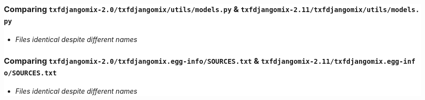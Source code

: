 ### Comparing `txfdjangomix-2.0/txfdjangomix/utils/models.py` & `txfdjangomix-2.11/txfdjangomix/utils/models.py`

 * *Files identical despite different names*

### Comparing `txfdjangomix-2.0/txfdjangomix.egg-info/SOURCES.txt` & `txfdjangomix-2.11/txfdjangomix.egg-info/SOURCES.txt`

 * *Files identical despite different names*

